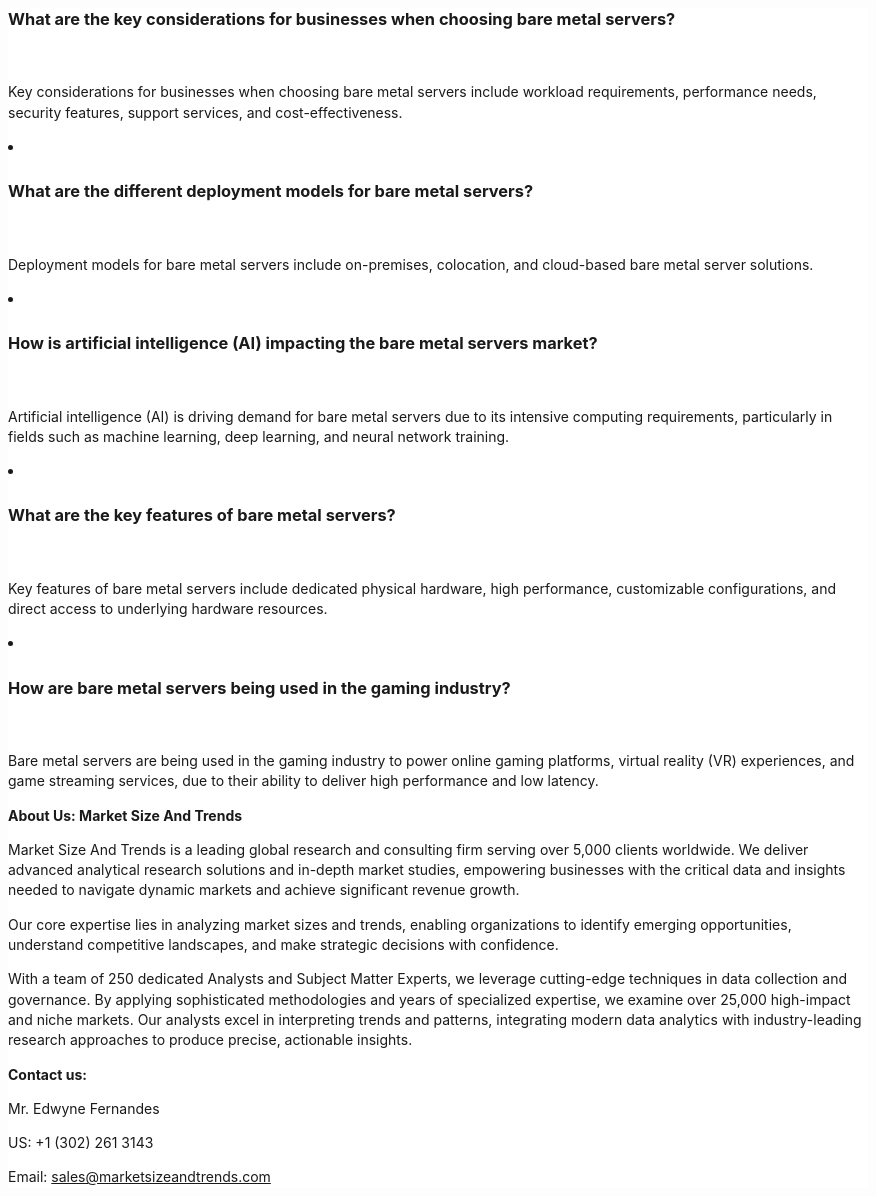 <h3>What are the key considerations for businesses when choosing bare metal servers?</h3> <p>&nbsp;</p><p>Key considerations for businesses when choosing bare metal servers include workload requirements, performance needs, security features, support services, and cost-effectiveness.</p> </li> <li> <h3>What are the different deployment models for bare metal servers?</h3> <p>&nbsp;</p><p>Deployment models for bare metal servers include on-premises, colocation, and cloud-based bare metal server solutions.</p> </li> <li> <h3>How is artificial intelligence (AI) impacting the bare metal servers market?</h3> <p>&nbsp;</p><p>Artificial intelligence (AI) is driving demand for bare metal servers due to its intensive computing requirements, particularly in fields such as machine learning, deep learning, and neural network training.</p> </li> <li> <h3>What are the key features of bare metal servers?</h3> <p>&nbsp;</p><p>Key features of bare metal servers include dedicated physical hardware, high performance, customizable configurations, and direct access to underlying hardware resources.</p> </li> <li> <h3>How are bare metal servers being used in the gaming industry?</h3> <p>&nbsp;</p><p>Bare metal servers are being used in the gaming industry to power online gaming platforms, virtual reality (VR) experiences, and game streaming services, due to their ability to deliver high performance and low latency.</p> </li> </ol></body></html></p><p><strong>About Us:&nbsp;Market Size And Trends</strong></p><p>Market Size And Trends&nbsp;is a leading global research and consulting firm serving over 5,000 clients worldwide. We deliver advanced analytical research solutions and in-depth market studies, empowering businesses with the critical data and insights needed to navigate dynamic markets and achieve significant revenue growth.</p><p>Our core expertise lies in analyzing market sizes and trends, enabling organizations to identify emerging opportunities, understand competitive landscapes, and make strategic decisions with confidence.</p><p>With a team of 250 dedicated Analysts and Subject Matter Experts, we leverage cutting-edge techniques in data collection and governance. By applying sophisticated methodologies and years of specialized expertise, we examine over 25,000 high-impact and niche markets. Our analysts excel in interpreting trends and patterns, integrating modern data analytics with industry-leading research approaches to produce precise, actionable insights.</p><p><strong>Contact us:</strong></p><p>Mr. Edwyne Fernandes</p><p>US: +1 (302) 261 3143</p><p>Email: <a href="mailto:sales@marketsizeandtrends.com">sales@marketsizeandtrends.com</a>&nbsp;</p>
